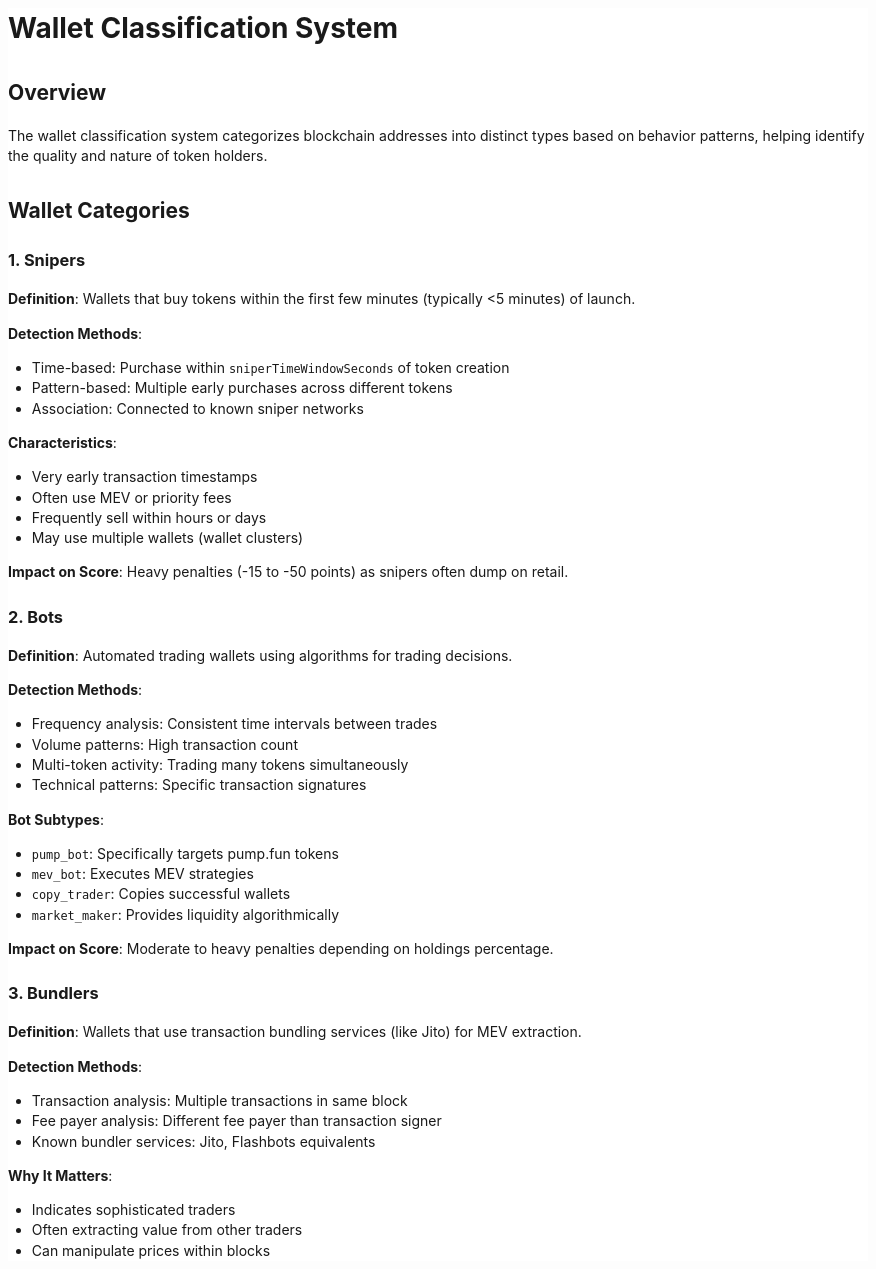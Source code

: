 # Wallet Classification System

## Overview
The wallet classification system categorizes blockchain addresses into distinct types based on behavior patterns, helping identify the quality and nature of token holders.

## Wallet Categories

### 1. Snipers
**Definition**: Wallets that buy tokens within the first few minutes (typically <5 minutes) of launch.

**Detection Methods**:
- Time-based: Purchase within `sniperTimeWindowSeconds` of token creation
- Pattern-based: Multiple early purchases across different tokens
- Association: Connected to known sniper networks

**Characteristics**:
- Very early transaction timestamps
- Often use MEV or priority fees
- Frequently sell within hours or days
- May use multiple wallets (wallet clusters)

**Impact on Score**: Heavy penalties (-15 to -50 points) as snipers often dump on retail.

### 2. Bots
**Definition**: Automated trading wallets using algorithms for trading decisions.

**Detection Methods**:
- Frequency analysis: Consistent time intervals between trades
- Volume patterns: High transaction count
- Multi-token activity: Trading many tokens simultaneously
- Technical patterns: Specific transaction signatures

**Bot Subtypes**:
- `pump_bot`: Specifically targets pump.fun tokens
- `mev_bot`: Executes MEV strategies
- `copy_trader`: Copies successful wallets
- `market_maker`: Provides liquidity algorithmically

**Impact on Score**: Moderate to heavy penalties depending on holdings percentage.

### 3. Bundlers
**Definition**: Wallets that use transaction bundling services (like Jito) for MEV extraction.

**Detection Methods**:
- Transaction analysis: Multiple transactions in same block
- Fee payer analysis: Different fee payer than transaction signer
- Known bundler services: Jito, Flashbots equivalents

**Why It Matters**:
- Indicates sophisticated traders
- Often extracting value from other traders
- Can manipulate prices within blocks
